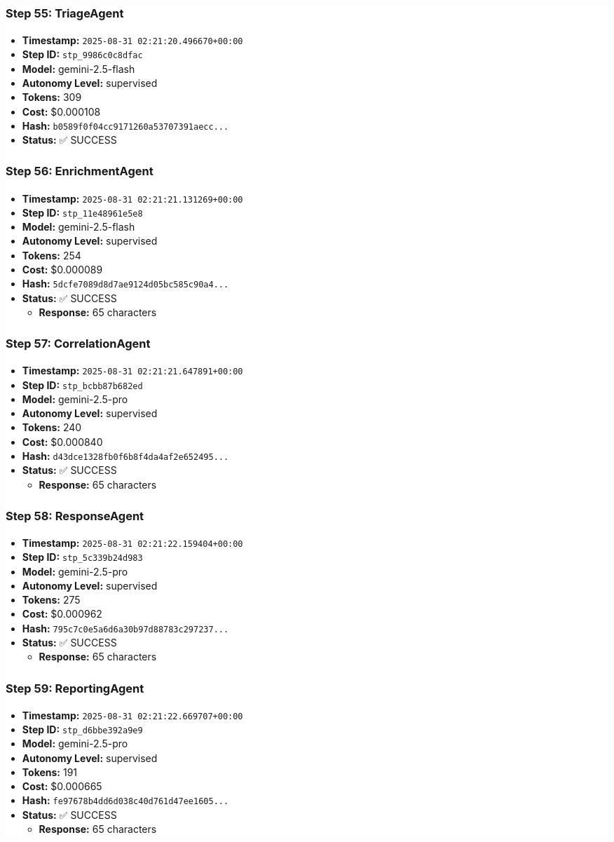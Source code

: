 ### Step 55: TriageAgent

- **Timestamp:** `2025-08-31 02:21:20.496670+00:00`
- **Step ID:** `stp_9986c0c8dfac`
- **Model:** gemini-2.5-flash
- **Autonomy Level:** supervised
- **Tokens:** 309
- **Cost:** $0.000108
- **Hash:** `b0589f0f04cc9171260a53707391aecc...`
- **Status:** ✅ SUCCESS

### Step 56: EnrichmentAgent

- **Timestamp:** `2025-08-31 02:21:21.131269+00:00`
- **Step ID:** `stp_11e48961e5e8`
- **Model:** gemini-2.5-flash
- **Autonomy Level:** supervised
- **Tokens:** 254
- **Cost:** $0.000089
- **Hash:** `5dcfe7089d8d7ae9124d05bc585c90a4...`
- **Status:** ✅ SUCCESS
  - **Response:** 65 characters

### Step 57: CorrelationAgent

- **Timestamp:** `2025-08-31 02:21:21.647891+00:00`
- **Step ID:** `stp_bcbb87b682ed`
- **Model:** gemini-2.5-pro
- **Autonomy Level:** supervised
- **Tokens:** 240
- **Cost:** $0.000840
- **Hash:** `d43dce1328fb0f6b8f4da4af2e652495...`
- **Status:** ✅ SUCCESS
  - **Response:** 65 characters

### Step 58: ResponseAgent

- **Timestamp:** `2025-08-31 02:21:22.159404+00:00`
- **Step ID:** `stp_5c339b24d983`
- **Model:** gemini-2.5-pro
- **Autonomy Level:** supervised
- **Tokens:** 275
- **Cost:** $0.000962
- **Hash:** `795c7c0e5a6d6a30b97d88783c297237...`
- **Status:** ✅ SUCCESS
  - **Response:** 65 characters

### Step 59: ReportingAgent

- **Timestamp:** `2025-08-31 02:21:22.669707+00:00`
- **Step ID:** `stp_d6bbe392a9e9`
- **Model:** gemini-2.5-pro
- **Autonomy Level:** supervised
- **Tokens:** 191
- **Cost:** $0.000665
- **Hash:** `fe97678b4dd6d038c40d761d47ee1605...`
- **Status:** ✅ SUCCESS
  - **Response:** 65 characters
